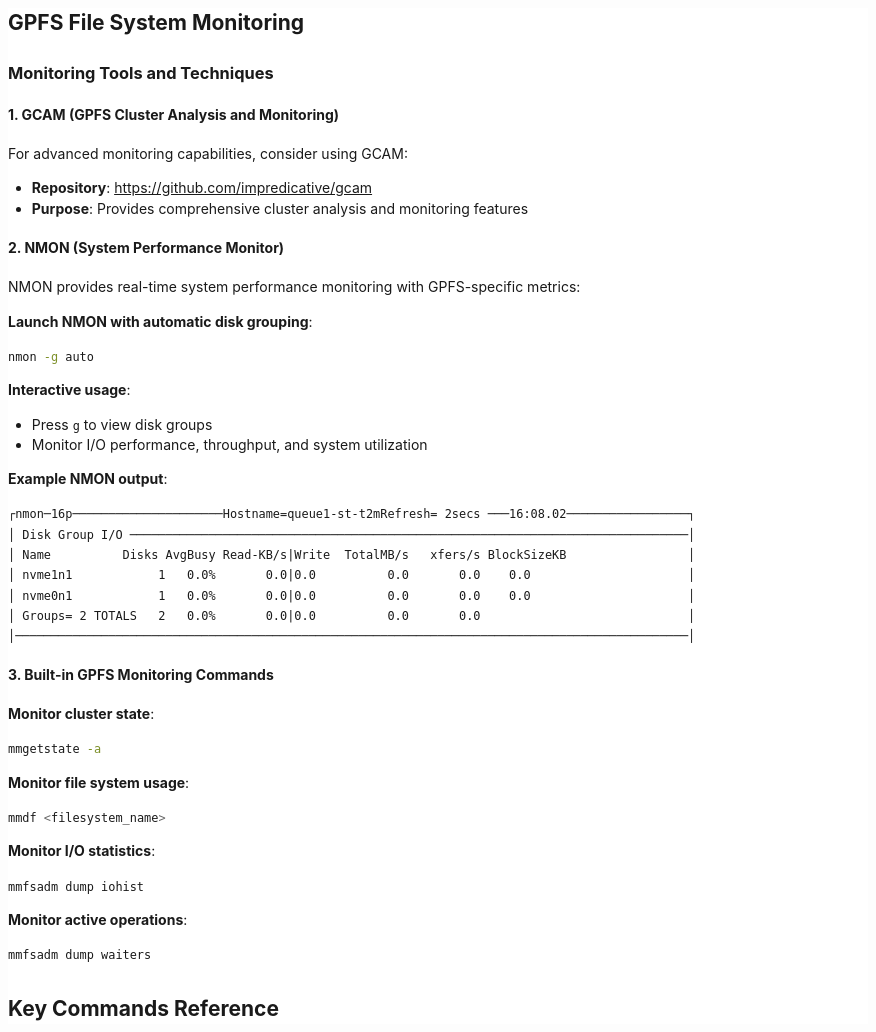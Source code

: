 ## GPFS File System Monitoring

### Monitoring Tools and Techniques

#### 1. GCAM (GPFS Cluster Analysis and Monitoring)
For advanced monitoring capabilities, consider using GCAM:
- **Repository**: https://github.com/impredicative/gcam
- **Purpose**: Provides comprehensive cluster analysis and monitoring features

#### 2. NMON (System Performance Monitor)
NMON provides real-time system performance monitoring with GPFS-specific metrics:

**Launch NMON with automatic disk grouping**:
```bash
nmon -g auto
```

**Interactive usage**:
- Press `g` to view disk groups
- Monitor I/O performance, throughput, and system utilization

**Example NMON output**:
```
┌nmon─16p─────────────────────Hostname=queue1-st-t2mRefresh= 2secs ───16:08.02─────────────────┐
│ Disk Group I/O ──────────────────────────────────────────────────────────────────────────────│
│ Name          Disks AvgBusy Read-KB/s|Write  TotalMB/s   xfers/s BlockSizeKB                 │
│ nvme1n1            1   0.0%       0.0|0.0          0.0       0.0    0.0                      │
│ nvme0n1            1   0.0%       0.0|0.0          0.0       0.0    0.0                      │
│ Groups= 2 TOTALS   2   0.0%       0.0|0.0          0.0       0.0                             │
│──────────────────────────────────────────────────────────────────────────────────────────────│
```

#### 3. Built-in GPFS Monitoring Commands

**Monitor cluster state**:
```bash
mmgetstate -a
```

**Monitor file system usage**:
```bash
mmdf <filesystem_name>
```

**Monitor I/O statistics**:
```bash
mmfsadm dump iohist
```

**Monitor active operations**:
```bash
mmfsadm dump waiters
```

## Key Commands Reference
